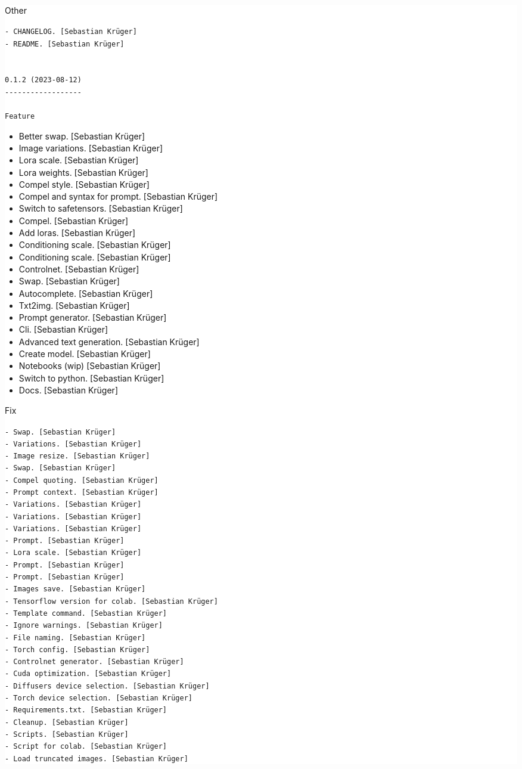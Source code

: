 Other
~~~~~
- CHANGELOG. [Sebastian Krüger]
- README. [Sebastian Krüger]


0.1.2 (2023-08-12)
------------------

Feature
~~~~~~~
- Better swap. [Sebastian Krüger]
- Image variations. [Sebastian Krüger]
- Lora scale. [Sebastian Krüger]
- Lora weights. [Sebastian Krüger]
- Compel style. [Sebastian Krüger]
- Compel and syntax for prompt. [Sebastian Krüger]
- Switch to safetensors. [Sebastian Krüger]
- Compel. [Sebastian Krüger]
- Add loras. [Sebastian Krüger]
- Conditioning scale. [Sebastian Krüger]
- Conditioning scale. [Sebastian Krüger]
- Controlnet. [Sebastian Krüger]
- Swap. [Sebastian Krüger]
- Autocomplete. [Sebastian Krüger]
- Txt2img. [Sebastian Krüger]
- Prompt generator. [Sebastian Krüger]
- Cli. [Sebastian Krüger]
- Advanced text generation. [Sebastian Krüger]
- Create model. [Sebastian Krüger]
- Notebooks (wip) [Sebastian Krüger]
- Switch to python. [Sebastian Krüger]
- Docs. [Sebastian Krüger]

Fix
~~~
- Swap. [Sebastian Krüger]
- Variations. [Sebastian Krüger]
- Image resize. [Sebastian Krüger]
- Swap. [Sebastian Krüger]
- Compel quoting. [Sebastian Krüger]
- Prompt context. [Sebastian Krüger]
- Variations. [Sebastian Krüger]
- Variations. [Sebastian Krüger]
- Variations. [Sebastian Krüger]
- Prompt. [Sebastian Krüger]
- Lora scale. [Sebastian Krüger]
- Prompt. [Sebastian Krüger]
- Prompt. [Sebastian Krüger]
- Images save. [Sebastian Krüger]
- Tensorflow version for colab. [Sebastian Krüger]
- Template command. [Sebastian Krüger]
- Ignore warnings. [Sebastian Krüger]
- File naming. [Sebastian Krüger]
- Torch config. [Sebastian Krüger]
- Controlnet generator. [Sebastian Krüger]
- Cuda optimization. [Sebastian Krüger]
- Diffusers device selection. [Sebastian Krüger]
- Torch device selection. [Sebastian Krüger]
- Requirements.txt. [Sebastian Krüger]
- Cleanup. [Sebastian Krüger]
- Scripts. [Sebastian Krüger]
- Script for colab. [Sebastian Krüger]
- Load truncated images. [Sebastian Krüger]

~~~